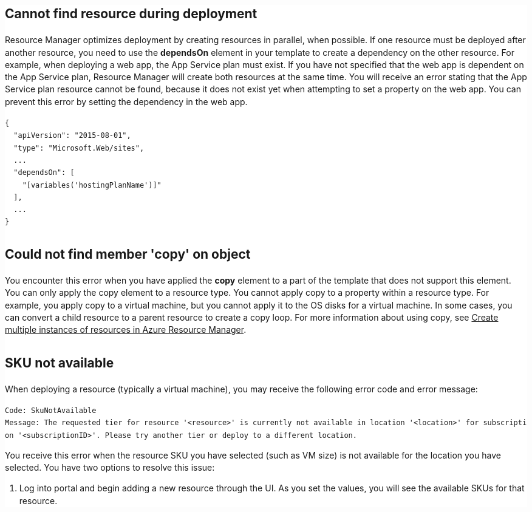 ## Cannot find resource during deployment

Resource Manager optimizes deployment by creating resources in parallel, when possible. If one resource must be deployed after another resource, you need to use the **dependsOn** element in your template to create a dependency on the other resource. For example, when deploying a web app, the App Service plan must exist. If you have not specified that the web app is dependent on the App Service plan, Resource Manager will create both resources at the same time. You will receive an error stating that the App Service plan resource cannot be found, because it does not exist yet when attempting to set a property on the web app. You can prevent this error by setting the dependency in the web app.

    {
      "apiVersion": "2015-08-01",
      "type": "Microsoft.Web/sites",
      ...
      "dependsOn": [
        "[variables('hostingPlanName')]"
      ],
      ...
    }

## Could not find member 'copy' on object

You encounter this error when you have applied the **copy** element to a part of the template that does not support this element. You can only apply the copy element to a resource type. You cannot apply copy to a property within a resource type. For example, you apply copy to a virtual machine, but you cannot apply it to the OS disks for a virtual machine. In some cases, you can convert a child resource to a parent resource to create a copy loop. For more information about using copy, see [Create multiple instances of resources in Azure Resource Manager](resource-group-create-multiple.md).

## SKU not available

When deploying a resource (typically a virtual machine), you may receive the following error code and error message:

    Code: SkuNotAvailable
    Message: The requested tier for resource '<resource>' is currently not available in location '<location>' for subscription '<subscriptionID>'. Please try another tier or deploy to a different location.

You receive this error when the resource SKU you have selected (such as VM size) is not available for the location you have selected. You have two options to resolve this issue:

1.	Log into portal and begin adding a new resource through the UI. As you set the values, you will see the available SKUs for that resource.
